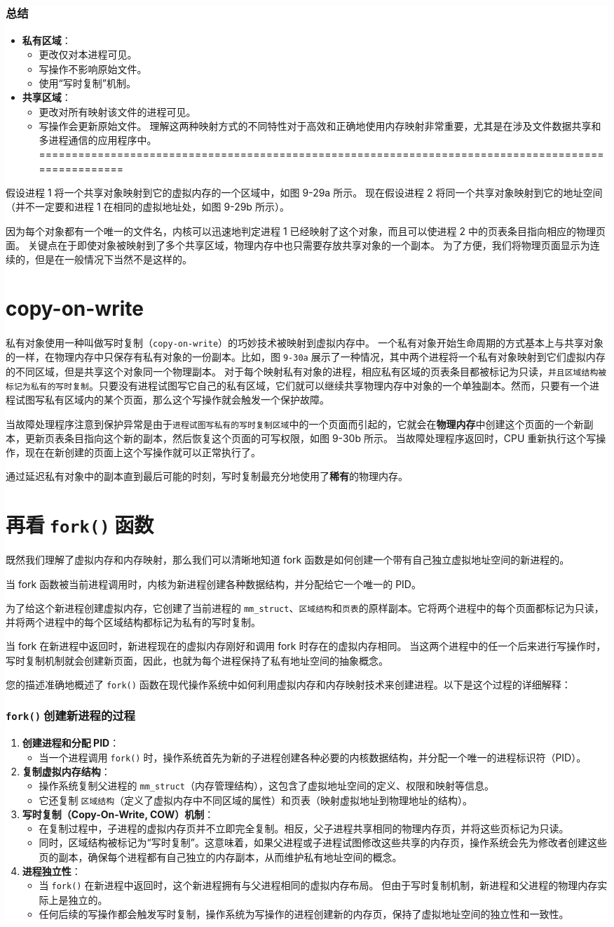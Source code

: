 ### 总结
- **私有区域**：
  - 更改仅对本进程可见。
  - 写操作不影响原始文件。
  - 使用“写时复制”机制。
- **共享区域**：
  - 更改对所有映射该文件的进程可见。
  - 写操作会更新原始文件。
理解这两种映射方式的不同特性对于高效和正确地使用内存映射非常重要，尤其是在涉及文件数据共享和多进程通信的应用程序中。
====================================================================================================

假设进程 1 将一个共享对象映射到它的虚拟内存的一个区域中，如图 9-29a 所示。
现在假设进程 2 将同一个共享对象映射到它的地址空间（并不一定要和进程 1 在相同的虚拟地址处，如图 9-29b 所示）。

因为每个对象都有一个唯一的文件名，内核可以迅速地判定进程 1 已经映射了这个对象，而且可以使进程 2 中的页表条目指向相应的物理页面。
关键点在于即使对象被映射到了多个共享区域，物理内存中也只需要存放共享对象的一个副本。
为了方便，我们将物理页面显示为连续的，但是在一般情况下当然不是这样的。

# copy-on-write
私有对象使用一种叫做写时复制（`copy-on-write`）的巧妙技术被映射到虚拟内存中。
一个私有对象开始生命周期的方式基本上与共享对象的一样，在物理内存中只保存有私有对象的一份副本。比如，图 `9-30a` 展示了一种情况，其中两个进程将一个私有对象映射到它们虚拟内存的不同区域，但是共享这个对象同一个物理副本。
对于每个映射私有对象的进程，相应私有区域的页表条目都被标记为只读，`并且区域结构被标记为私有的写时复制`。只要没有进程试图写它自己的私有区域，它们就可以继续共享物理内存中对象的一个单独副本。然而，只要有一个进程试图写私有区域内的某个页面，那么这个写操作就会触发一个保护故障。

当故障处理程序注意到保护异常是由于`进程试图写私有的写时复制区域`中的一个页面而引起的，它就会在**物理内存**中创建这个页面的一个新副本，更新页表条目指向这个新的副本，然后恢复这个页面的可写权限，如图 9-30b 所示。
当故障处理程序返回时，CPU 重新执行这个写操作，现在在新创建的页面上这个写操作就可以正常执行了。

通过延迟私有对象中的副本直到最后可能的时刻，写时复制最充分地使用了**稀有**的物理内存。

# 再看 `fork()` 函数

既然我们理解了虚拟内存和内存映射，那么我们可以清晰地知道 fork 函数是如何创建一个带有自己独立虚拟地址空间的新进程的。

当 fork 函数被当前进程调用时，内核为新进程创建各种数据结构，并分配给它一个唯一的 PID。

为了给这个新进程创建虚拟内存，它创建了当前进程的 `mm_struct`、`区域结构`和`页表`的原样副本。它将两个进程中的每个页面都标记为只读，并将两个进程中的每个区域结构都标记为私有的写时复制。

当 fork 在新进程中返回时，新进程现在的虚拟内存刚好和调用 fork 时存在的虚拟内存相同。
当这两个进程中的任一个后来进行写操作时，写时复制机制就会创建新页面，因此，也就为每个进程保持了私有地址空间的抽象概念。

您的描述准确地概述了 `fork()` 函数在现代操作系统中如何利用虚拟内存和内存映射技术来创建进程。以下是这个过程的详细解释：

### `fork()` 创建新进程的过程

1. **创建进程和分配 PID**：
   - 当一个进程调用 `fork()` 时，操作系统首先为新的子进程创建各种必要的内核数据结构，并分配一个唯一的进程标识符（PID）。
2. **复制虚拟内存结构**：
   - 操作系统复制父进程的 `mm_struct`（内存管理结构），这包含了虚拟地址空间的定义、权限和映射等信息。
   - 它还复制 `区域结构`（定义了虚拟内存中不同区域的属性）和页表（映射虚拟地址到物理地址的结构）。
3. **写时复制（Copy-On-Write, COW）机制**：
   - 在复制过程中，子进程的虚拟内存页并不立即完全复制。相反，父子进程共享相同的物理内存页，并将这些页标记为只读。
   - 同时，区域结构被标记为“写时复制”。这意味着，如果父进程或子进程试图修改这些共享的内存页，操作系统会先为修改者创建这些页的副本，确保每个进程都有自己独立的内存副本，从而维护私有地址空间的概念。
4. **进程独立性**：
   - 当 `fork()` 在新进程中返回时，这个新进程拥有与父进程相同的虚拟内存布局。
   但由于写时复制机制，新进程和父进程的物理内存实际上是独立的。
   - 任何后续的写操作都会触发写时复制，操作系统为写操作的进程创建新的内存页，保持了虚拟地址空间的独立性和一致性。
